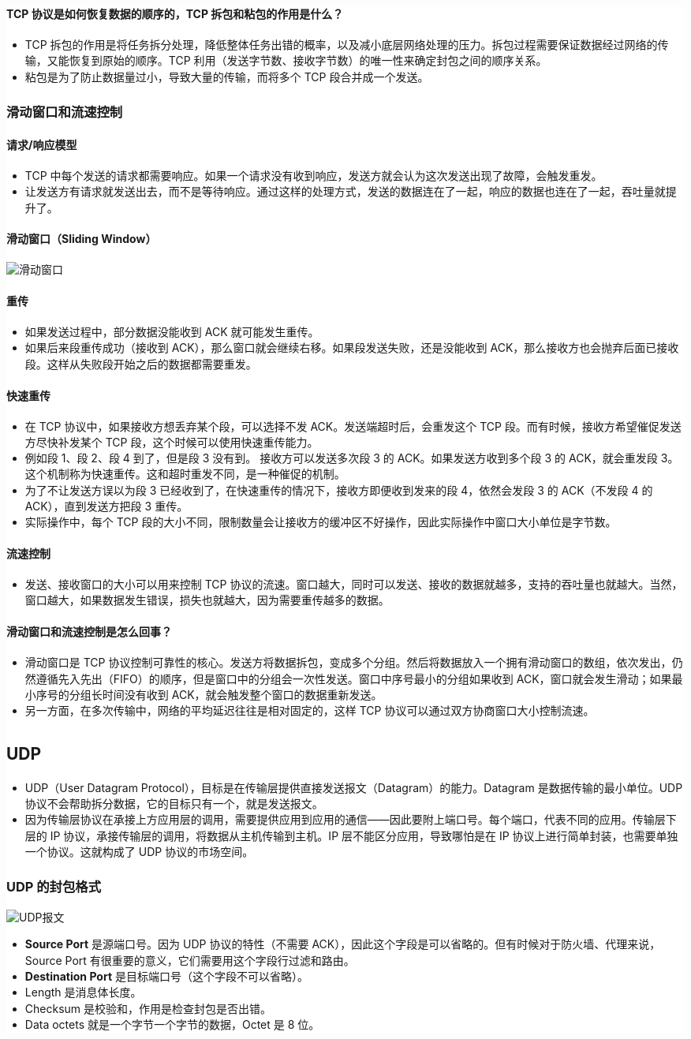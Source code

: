 #### TCP 协议是如何恢复数据的顺序的，TCP 拆包和粘包的作用是什么？

- TCP 拆包的作用是将任务拆分处理，降低整体任务出错的概率，以及减小底层网络处理的压力。拆包过程需要保证数据经过网络的传输，又能恢复到原始的顺序。TCP 利用（发送字节数、接收字节数）的唯一性来确定封包之间的顺序关系。
- 粘包是为了防止数据量过小，导致大量的传输，而将多个 TCP 段合并成一个发送。

### 滑动窗口和流速控制

#### 请求/响应模型

- TCP 中每个发送的请求都需要响应。如果一个请求没有收到响应，发送方就会认为这次发送出现了故障，会触发重发。
- 让发送方有请求就发送出去，而不是等待响应。通过这样的处理方式，发送的数据连在了一起，响应的数据也连在了一起，吞吐量就提升了。

#### 滑动窗口（Sliding Window）

![滑动窗口](https://github.com/gongluck/images/blob/main/滑动窗口.png)

#### 重传

- 如果发送过程中，部分数据没能收到 ACK 就可能发生重传。
- 如果后来段重传成功（接收到 ACK），那么窗口就会继续右移。如果段发送失败，还是没能收到 ACK，那么接收方也会抛弃后面已接收段。这样从失败段开始之后的数据都需要重发。

#### 快速重传

- 在 TCP 协议中，如果接收方想丢弃某个段，可以选择不发 ACK。发送端超时后，会重发这个 TCP 段。而有时候，接收方希望催促发送方尽快补发某个 TCP 段，这个时候可以使用快速重传能力。
- 例如段 1、段 2、段 4 到了，但是段 3 没有到。 接收方可以发送多次段 3 的 ACK。如果发送方收到多个段 3 的 ACK，就会重发段 3。这个机制称为快速重传。这和超时重发不同，是一种催促的机制。
- 为了不让发送方误以为段 3 已经收到了，在快速重传的情况下，接收方即便收到发来的段 4，依然会发段 3 的 ACK（不发段 4 的 ACK），直到发送方把段 3 重传。
- 实际操作中，每个 TCP 段的大小不同，限制数量会让接收方的缓冲区不好操作，因此实际操作中窗口大小单位是字节数。

#### 流速控制

- 发送、接收窗口的大小可以用来控制 TCP 协议的流速。窗口越大，同时可以发送、接收的数据就越多，支持的吞吐量也就越大。当然，窗口越大，如果数据发生错误，损失也就越大，因为需要重传越多的数据。

#### 滑动窗口和流速控制是怎么回事？

- 滑动窗口是 TCP 协议控制可靠性的核心。发送方将数据拆包，变成多个分组。然后将数据放入一个拥有滑动窗口的数组，依次发出，仍然遵循先入先出（FIFO）的顺序，但是窗口中的分组会一次性发送。窗口中序号最小的分组如果收到 ACK，窗口就会发生滑动；如果最小序号的分组长时间没有收到 ACK，就会触发整个窗口的数据重新发送。
- 另一方面，在多次传输中，网络的平均延迟往往是相对固定的，这样 TCP 协议可以通过双方协商窗口大小控制流速。

## UDP

- UDP（User Datagram Protocol），目标是在传输层提供直接发送报文（Datagram）的能力。Datagram 是数据传输的最小单位。UDP 协议不会帮助拆分数据，它的目标只有一个，就是发送报文。
- 因为传输层协议在承接上方应用层的调用，需要提供应用到应用的通信——因此要附上端口号。每个端口，代表不同的应用。传输层下层的 IP 协议，承接传输层的调用，将数据从主机传输到主机。IP 层不能区分应用，导致哪怕是在 IP 协议上进行简单封装，也需要单独一个协议。这就构成了 UDP 协议的市场空间。

### UDP 的封包格式

![UDP报文](https://github.com/gongluck/images/blob/main/UDP报文.png)

- **Source Port** 是源端口号。因为 UDP 协议的特性（不需要 ACK），因此这个字段是可以省略的。但有时候对于防火墙、代理来说，Source Port 有很重要的意义，它们需要用这个字段行过滤和路由。
- **Destination Port** 是目标端口号（这个字段不可以省略）。
- Length 是消息体长度。
- Checksum 是校验和，作用是检查封包是否出错。
- Data octets 就是一个字节一个字节的数据，Octet 是 8 位。
